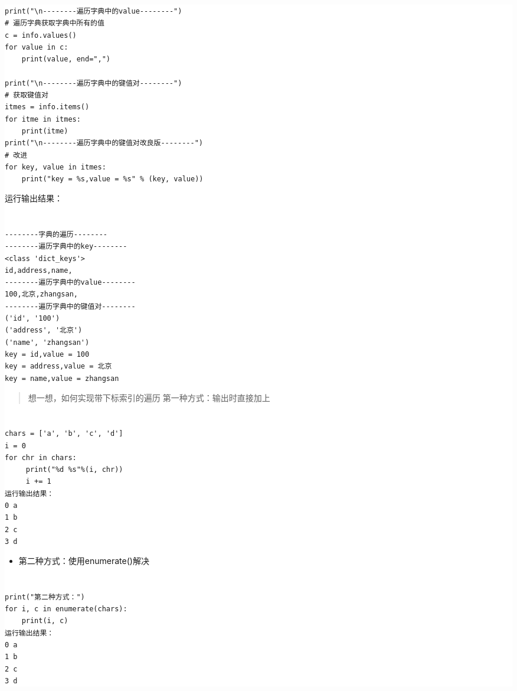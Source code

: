 	print("\n--------遍历字典中的value--------")
	# 遍历字典获取字典中所有的值
	c = info.values()
	for value in c:
	    print(value, end=",")
	
	print("\n--------遍历字典中的键值对--------")
	# 获取键值对
	itmes = info.items()
	for itme in itmes:
	    print(itme)
	print("\n--------遍历字典中的键值对改良版--------")
	# 改进
	for key, value in itmes:
	    print("key = %s,value = %s" % (key, value))
运行输出结果：
#
	--------字典的遍历--------
	--------遍历字典中的key--------
	<class 'dict_keys'>
	id,address,name,
	--------遍历字典中的value--------
	100,北京,zhangsan,
	--------遍历字典中的键值对--------
	('id', '100')
	('address', '北京')
	('name', 'zhangsan')
	key = id,value = 100
	key = address,value = 北京
	key = name,value = zhangsan

>想一想，如何实现带下标索引的遍历
第一种方式：输出时直接加上
#
	chars = ['a', 'b', 'c', 'd']
	i = 0
	for chr in chars:
	     print("%d %s"%(i, chr))
	     i += 1
	运行输出结果：
	0 a
	1 b
	2 c
	3 d
* 第二种方式：使用enumerate()解决
#
	print("第二种方式：")
	for i, c in enumerate(chars):
	    print(i, c)
	运行输出结果：
	0 a
	1 b
	2 c
	3 d

